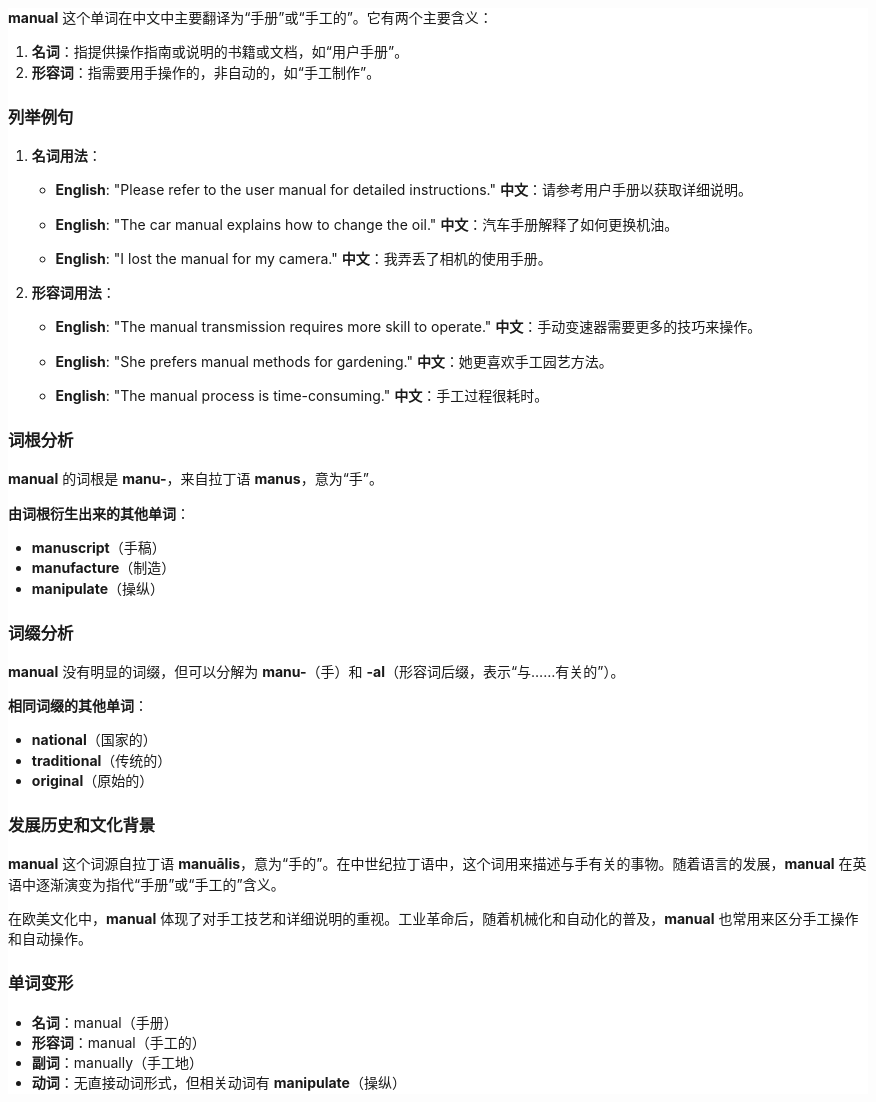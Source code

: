 **manual** 这个单词在中文中主要翻译为“手册”或“手工的”。它有两个主要含义：
1. **名词**：指提供操作指南或说明的书籍或文档，如“用户手册”。
2. **形容词**：指需要用手操作的，非自动的，如“手工制作”。

### 列举例句

1. **名词用法**：
   - **English**: "Please refer to the user manual for detailed instructions."
     **中文**：请参考用户手册以获取详细说明。
   
   - **English**: "The car manual explains how to change the oil."
     **中文**：汽车手册解释了如何更换机油。
   
   - **English**: "I lost the manual for my camera."
     **中文**：我弄丢了相机的使用手册。

2. **形容词用法**：
   - **English**: "The manual transmission requires more skill to operate."
     **中文**：手动变速器需要更多的技巧来操作。
   
   - **English**: "She prefers manual methods for gardening."
     **中文**：她更喜欢手工园艺方法。
   
   - **English**: "The manual process is time-consuming."
     **中文**：手工过程很耗时。

### 词根分析

**manual** 的词根是 **manu-**，来自拉丁语 **manus**，意为“手”。

**由词根衍生出来的其他单词**：
- **manuscript**（手稿）
- **manufacture**（制造）
- **manipulate**（操纵）

### 词缀分析

**manual** 没有明显的词缀，但可以分解为 **manu-**（手）和 **-al**（形容词后缀，表示“与……有关的”）。

**相同词缀的其他单词**：
- **national**（国家的）
- **traditional**（传统的）
- **original**（原始的）

### 发展历史和文化背景

**manual** 这个词源自拉丁语 **manuālis**，意为“手的”。在中世纪拉丁语中，这个词用来描述与手有关的事物。随着语言的发展，**manual** 在英语中逐渐演变为指代“手册”或“手工的”含义。

在欧美文化中，**manual** 体现了对手工技艺和详细说明的重视。工业革命后，随着机械化和自动化的普及，**manual** 也常用来区分手工操作和自动操作。

### 单词变形

- **名词**：manual（手册）
- **形容词**：manual（手工的）
- **副词**：manually（手工地）
- **动词**：无直接动词形式，但相关动词有 **manipulate**（操纵）

